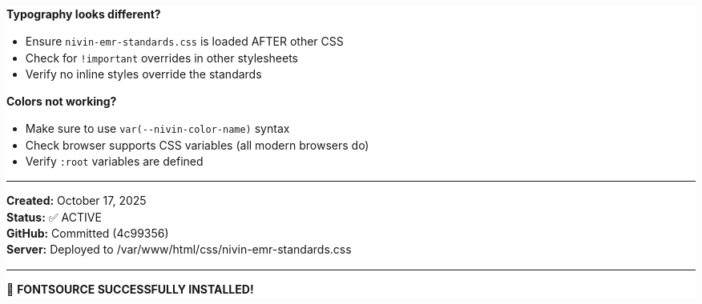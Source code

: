 **Typography looks different?**
- Ensure `nivin-emr-standards.css` is loaded AFTER other CSS
- Check for `!important` overrides in other stylesheets
- Verify no inline styles override the standards

**Colors not working?**
- Make sure to use `var(--nivin-color-name)` syntax
- Check browser supports CSS variables (all modern browsers do)
- Verify `:root` variables are defined

---

**Created:** October 17, 2025  
**Status:** ✅ ACTIVE  
**GitHub:** Committed (4c99356)  
**Server:** Deployed to /var/www/html/css/nivin-emr-standards.css

---

🎉 **FONTSOURCE SUCCESSFULLY INSTALLED!**
